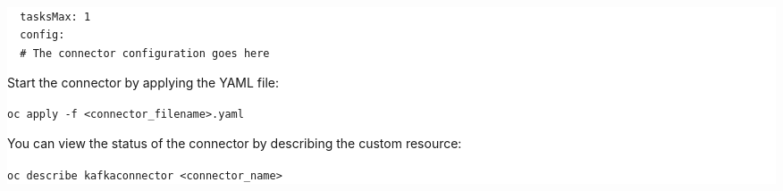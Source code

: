 ```
  tasksMax: 1
  config:
  # The connector configuration goes here
```

Start the connector by applying the YAML file:

```
oc apply -f <connector_filename>.yaml
```

You can view the status of the connector by describing the custom resource:

```
oc describe kafkaconnector <connector_name>
```

